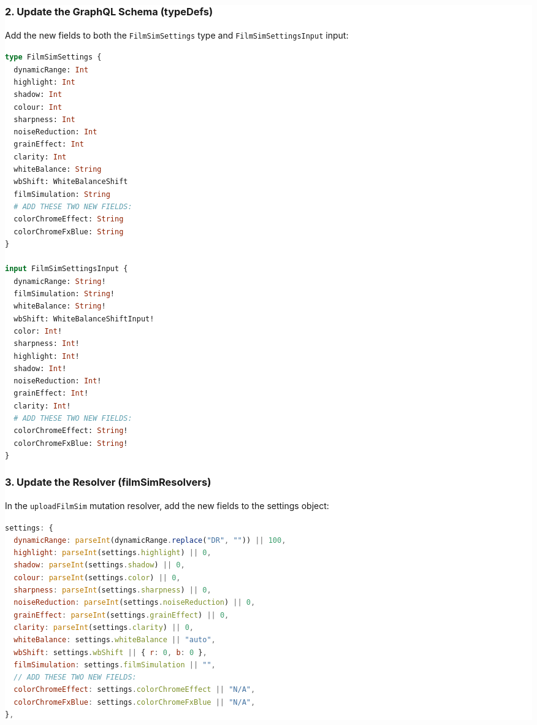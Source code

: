 ### **2. Update the GraphQL Schema (typeDefs)**

Add the new fields to both the `FilmSimSettings` type and `FilmSimSettingsInput` input:

```graphql
type FilmSimSettings {
  dynamicRange: Int
  highlight: Int
  shadow: Int
  colour: Int
  sharpness: Int
  noiseReduction: Int
  grainEffect: Int
  clarity: Int
  whiteBalance: String
  wbShift: WhiteBalanceShift
  filmSimulation: String
  # ADD THESE TWO NEW FIELDS:
  colorChromeEffect: String
  colorChromeFxBlue: String
}

input FilmSimSettingsInput {
  dynamicRange: String!
  filmSimulation: String!
  whiteBalance: String!
  wbShift: WhiteBalanceShiftInput!
  color: Int!
  sharpness: Int!
  highlight: Int!
  shadow: Int!
  noiseReduction: Int!
  grainEffect: Int!
  clarity: Int!
  # ADD THESE TWO NEW FIELDS:
  colorChromeEffect: String!
  colorChromeFxBlue: String!
}
```

### **3. Update the Resolver (filmSimResolvers)**

In the `uploadFilmSim` mutation resolver, add the new fields to the settings object:

```javascript
settings: {
  dynamicRange: parseInt(dynamicRange.replace("DR", "")) || 100,
  highlight: parseInt(settings.highlight) || 0,
  shadow: parseInt(settings.shadow) || 0,
  colour: parseInt(settings.color) || 0,
  sharpness: parseInt(settings.sharpness) || 0,
  noiseReduction: parseInt(settings.noiseReduction) || 0,
  grainEffect: parseInt(settings.grainEffect) || 0,
  clarity: parseInt(settings.clarity) || 0,
  whiteBalance: settings.whiteBalance || "auto",
  wbShift: settings.wbShift || { r: 0, b: 0 },
  filmSimulation: settings.filmSimulation || "",
  // ADD THESE TWO NEW FIELDS:
  colorChromeEffect: settings.colorChromeEffect || "N/A",
  colorChromeFxBlue: settings.colorChromeFxBlue || "N/A",
},
```
